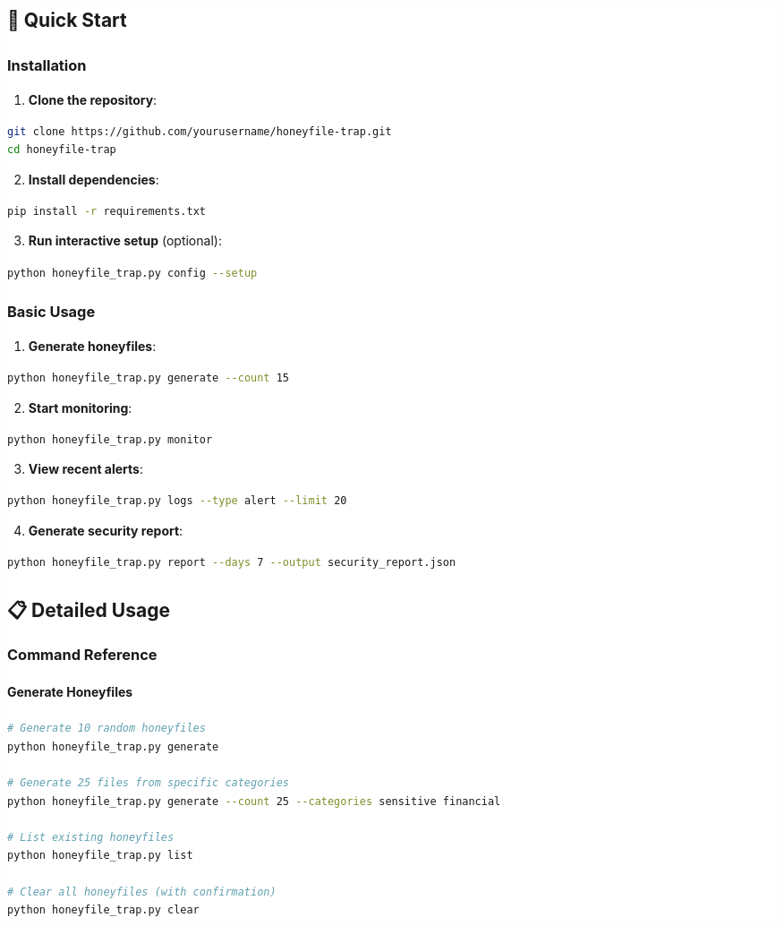 ## 🚀 Quick Start

### Installation

1. **Clone the repository**:
```bash
git clone https://github.com/yourusername/honeyfile-trap.git
cd honeyfile-trap
```

2. **Install dependencies**:
```bash
pip install -r requirements.txt
```

3. **Run interactive setup** (optional):
```bash
python honeyfile_trap.py config --setup
```

### Basic Usage

1. **Generate honeyfiles**:
```bash
python honeyfile_trap.py generate --count 15
```

2. **Start monitoring**:
```bash
python honeyfile_trap.py monitor
```

3. **View recent alerts**:
```bash
python honeyfile_trap.py logs --type alert --limit 20
```

4. **Generate security report**:
```bash
python honeyfile_trap.py report --days 7 --output security_report.json
```

## 📋 Detailed Usage

### Command Reference

#### Generate Honeyfiles
```bash
# Generate 10 random honeyfiles
python honeyfile_trap.py generate

# Generate 25 files from specific categories
python honeyfile_trap.py generate --count 25 --categories sensitive financial

# List existing honeyfiles
python honeyfile_trap.py list

# Clear all honeyfiles (with confirmation)
python honeyfile_trap.py clear
```
